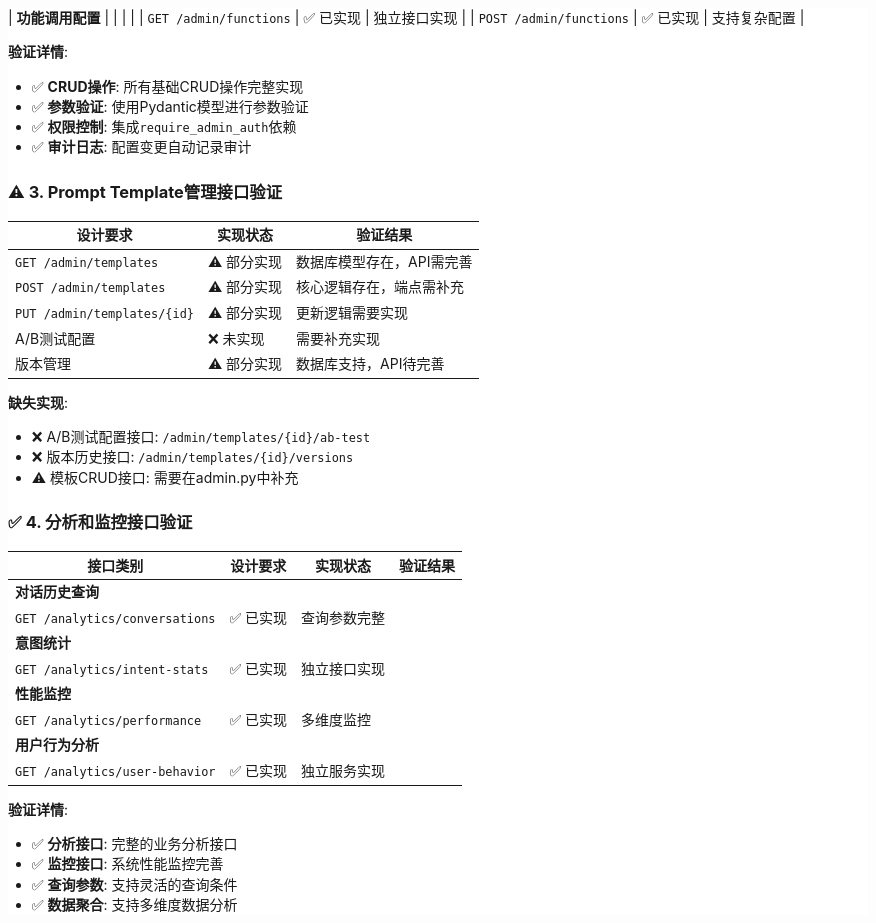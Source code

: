 | **功能调用配置** | | | |
| `GET /admin/functions` | ✅ 已实现 | 独立接口实现 |
| `POST /admin/functions` | ✅ 已实现 | 支持复杂配置 |

**验证详情**:
- ✅ **CRUD操作**: 所有基础CRUD操作完整实现
- ✅ **参数验证**: 使用Pydantic模型进行参数验证
- ✅ **权限控制**: 集成`require_admin_auth`依赖
- ✅ **审计日志**: 配置变更自动记录审计

### ⚠️ 3. Prompt Template管理接口验证

| 设计要求 | 实现状态 | 验证结果 |
|----------|----------|----------|
| `GET /admin/templates` | ⚠️ 部分实现 | 数据库模型存在，API需完善 |
| `POST /admin/templates` | ⚠️ 部分实现 | 核心逻辑存在，端点需补充 |
| `PUT /admin/templates/{id}` | ⚠️ 部分实现 | 更新逻辑需要实现 |
| A/B测试配置 | ❌ 未实现 | 需要补充实现 |
| 版本管理 | ⚠️ 部分实现 | 数据库支持，API待完善 |

**缺失实现**:
- ❌ A/B测试配置接口: `/admin/templates/{id}/ab-test`
- ❌ 版本历史接口: `/admin/templates/{id}/versions`
- ⚠️ 模板CRUD接口: 需要在admin.py中补充

### ✅ 4. 分析和监控接口验证

| 接口类别 | 设计要求 | 实现状态 | 验证结果 |
|----------|----------|----------|----------|
| **对话历史查询** | | | |
| `GET /analytics/conversations` | ✅ 已实现 | 查询参数完整 |
| **意图统计** | | | |
| `GET /analytics/intent-stats` | ✅ 已实现 | 独立接口实现 |
| **性能监控** | | | |
| `GET /analytics/performance` | ✅ 已实现 | 多维度监控 |
| **用户行为分析** | | | |
| `GET /analytics/user-behavior` | ✅ 已实现 | 独立服务实现 |

**验证详情**:
- ✅ **分析接口**: 完整的业务分析接口
- ✅ **监控接口**: 系统性能监控完善
- ✅ **查询参数**: 支持灵活的查询条件
- ✅ **数据聚合**: 支持多维度数据分析
